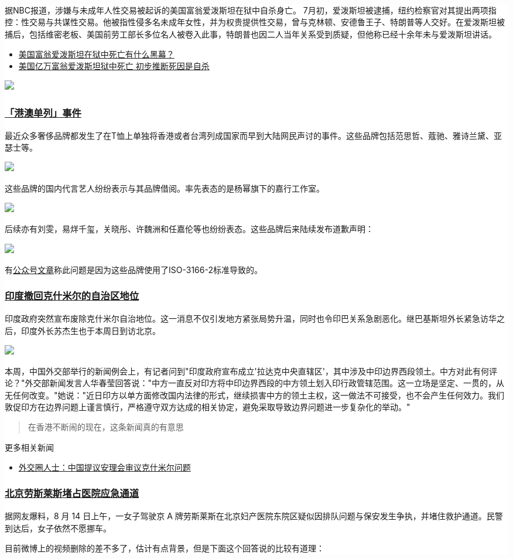 据NBC报道，涉嫌与未成年人性交易被起诉的美国富翁爱泼斯坦在狱中自杀身亡。 7月初，爱泼斯坦被逮捕，纽约检察官对其提出两项指控：性交易与共谋性交易。他被指性侵多名未成年女性，并为权贵提供性交易，曾与克林顿、安德鲁王子、特朗普等人交好。在爱泼斯坦被捕后，包括维密老板、美国前劳工部长多位名人被卷入此事，特朗普也因二人当年关系受到质疑，但他称已经十余年未与爱泼斯坦讲话。

- [美国富翁爱泼斯坦在狱中死亡有什么黑幕？](https://www.zhihu.com/question/339812776)
- [美国亿万富翁爱泼斯坦狱中死亡 初步推断死因是自杀](http://www.xinhuanet.com/world/2019-08/12/c_1210238072.htm)

![](https://imgs.codewoody.com/uploads/big/4e7d8b0373871c85516515d5b940480a.jpg)

### [「港澳单列」事件](https://www.zhihu.com/question/340107673)

最近众多奢侈品牌都发生了在T恤上单独将香港或者台湾列成国家而早到大陆网民声讨的事件。这些品牌包括范思哲、蔻驰、雅诗兰黛、亚瑟士等。

![](https://imgs.codewoody.com/uploads/big/e164f66bdbbf6bc33b6536b04f148ae5.jpg)

这些品牌的国内代言艺人纷纷表示与其品牌借阅。率先表态的是杨幂旗下的嘉行工作室。

![](https://imgs.codewoody.com/uploads/big/118be5e886c0d1598b49947267a27853.jpg)

后续亦有刘雯，易烊千玺，关晓彤、许魏洲和任嘉伦等也纷纷表态。这些品牌后来陆续发布道歉声明：

![](https://imgs.codewoody.com/uploads/big/7e860bb9a247b89561ced7f3b58fe71e.jpg)

有[公众号文章](https://mp.weixin.qq.com/s/inRvfGyBp4TshzRRUNMvTQ)称此问题是因为这些品牌使用了ISO-3166-2标准导致的。

### [印度撤回克什米尔的自治区地位](https://www.dw.com/zh/%E5%85%8B%E4%BB%80%E7%B1%B3%E5%B0%94%E5%8D%B1%E6%9C%BA%E4%B8%8B%E5%8D%B0%E5%BA%A6%E5%A4%96%E9%95%BF%E5%8C%86%E5%BF%99%E8%AE%BF%E5%8D%8E/a-49985880)

印度政府突然宣布废除克什米尔自治地位。这一消息不仅引发地方紧张局势升温，同时也令印巴关系急剧恶化。继巴基斯坦外长紧急访华之后，印度外长苏杰生也于本周日到访北京。

![](https://imgs.codewoody.com/uploads/big/1434bfa15afad6dd10977be8857c9c7c.png)

本周，中国外交部举行的新闻例会上，有记者问到"印度政府宣布成立'拉达克中央直辖区'，其中涉及中印边界西段领土。中方对此有何评论？"外交部新闻发言人华春莹回答说："中方一直反对印方将中印边界西段的中方领土划入印行政管辖范围。这一立场是坚定、一贯的，从无任何改变。"她说："近日印方以单方面修改国内法律的形式，继续损害中方的领土主权，这一做法不可接受，也不会产生任何效力。我们敦促印方在边界问题上谨言慎行，严格遵守双方达成的相关协定，避免采取导致边界问题进一步复杂化的举动。"

> 在香港不断闹的现在，这条新闻真的有意思

更多相关新闻

- [外交圈人士：中国提议安理会审议克什米尔问题](https://www.dw.com/zh/%E5%A4%96%E4%BA%A4%E5%9C%88%E4%BA%BA%E5%A3%AB%E4%B8%AD%E5%9B%BD%E6%8F%90%E8%AE%AE%E5%AE%89%E7%90%86%E4%BC%9A%E5%AE%A1%E8%AE%AE%E5%85%8B%E4%BB%80%E7%B1%B3%E5%B0%94%E9%97%AE%E9%A2%98/a-50034534?maca=chi-rss-chi-all-1127-rdf)

### [北京劳斯莱斯堵占医院应急通道](/knowledge-base/backups/劳斯莱斯占用医院应急通道.html)

<iframe width="560" height="315" src="https://www.youtube.com/embed/49Pe_cU0EL0" frameborder="0" allow="accelerometer; autoplay; encrypted-media; gyroscope; picture-in-picture" allowfullscreen></iframe>

据网友爆料，8 月 14 日上午，一女子驾驶京 A 牌劳斯莱斯在北京妇产医院东院区疑似因排队问题与保安发生争执，并堵住救护通道。民警到达后，女子依然不愿挪车。

目前微博上的视频删除的差不多了，估计有点背景，但是下面这个回答说的比较有道理：
